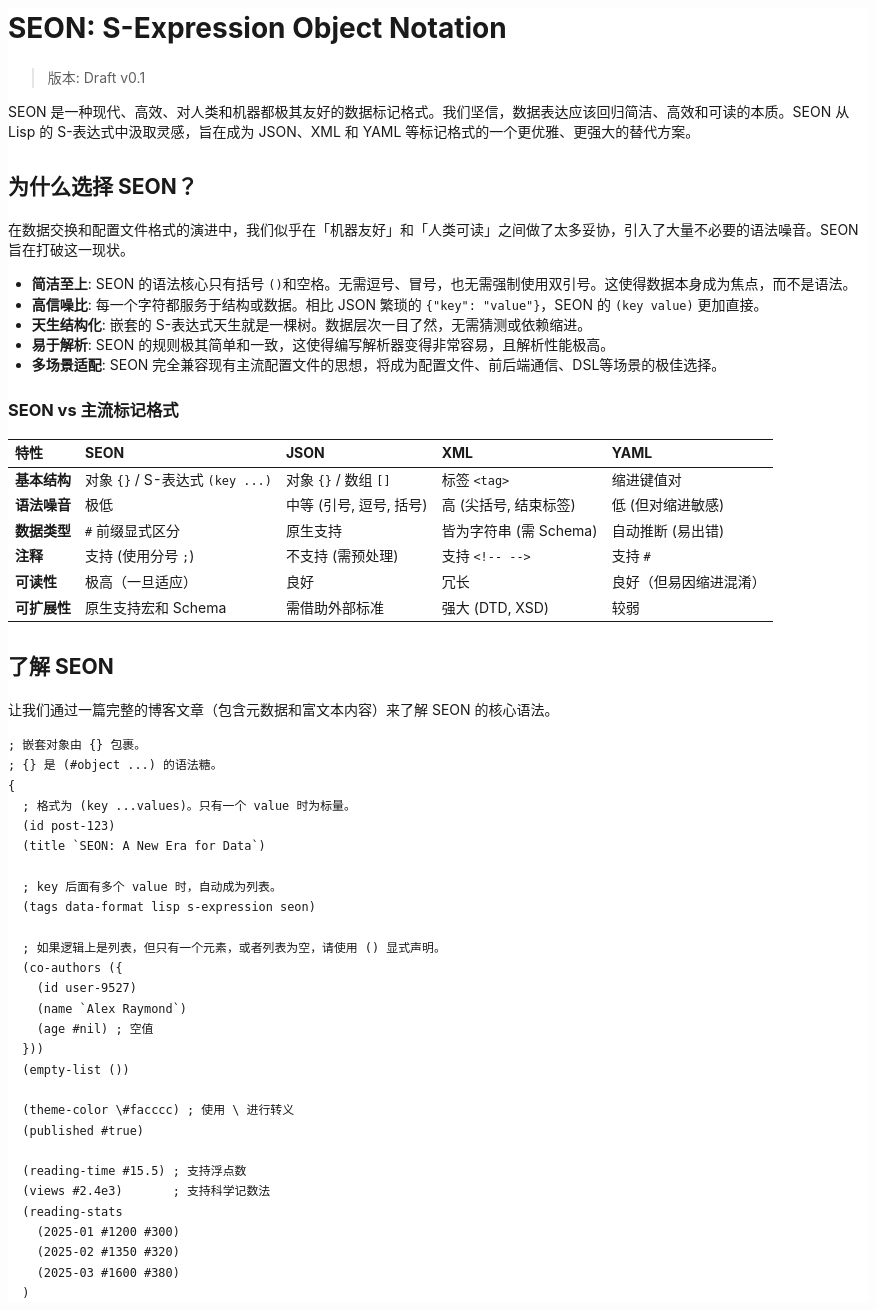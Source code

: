 # SEON: S-Expression Object Notation
> 版本: Draft v0.1

SEON 是一种现代、高效、对人类和机器都极其友好的数据标记格式。我们坚信，数据表达应该回归简洁、高效和可读的本质。SEON 从 Lisp 的 S-表达式中汲取灵感，旨在成为 JSON、XML 和 YAML 等标记格式的一个更优雅、更强大的替代方案。

## 为什么选择 SEON？
在数据交换和配置文件格式的演进中，我们似乎在「机器友好」和「人类可读」之间做了太多妥协，引入了大量不必要的语法噪音。SEON 旨在打破这一现状。

- **简洁至上**: SEON 的语法核心只有括号 `()`和空格。无需逗号、冒号，也无需强制使用双引号。这使得数据本身成为焦点，而不是语法。
- **高信噪比**: 每一个字符都服务于结构或数据。相比 JSON 繁琐的 `{"key": "value"}`，SEON 的 `(key value)` 更加直接。
- **天生结构化**: 嵌套的 S-表达式天生就是一棵树。数据层次一目了然，无需猜测或依赖缩进。
- **易于解析**: SEON 的规则极其简单和一致，这使得编写解析器变得非常容易，且解析性能极高。
- **多场景适配**: SEON 完全兼容现有主流配置文件的思想，将成为配置文件、前后端通信、DSL等场景的极佳选择。

### SEON vs 主流标记格式

| 特性         | SEON                 | JSON                    | XML                    | YAML                   |
| :----------- | :------------------- | :---------------------- | :--------------------- | :--------------------- |
| **基本结构** | 对象 `{}` / S-表达式 `(key ...)` | 对象 `{}` / 数组 `[]`   | 标签 `<tag>`           | 缩进键值对             |
| **语法噪音** | 极低                 | 中等 (引号, 逗号, 括号) | 高 (尖括号, 结束标签)  | 低 (但对缩进敏感)      |
| **数据类型** | `#` 前缀显式区分     | 原生支持                | 皆为字符串 (需 Schema) | 自动推断 (易出错)      |
| **注释**     | 支持 (使用分号 `;`)  | 不支持 (需预处理)       | 支持 `<!-- -->`        | 支持 `#`               |
| **可读性**   | 极高（一旦适应）     | 良好                    | 冗长                   | 良好（但易因缩进混淆） |
| **可扩展性** | 原生支持宏和 Schema  | 需借助外部标准          | 强大 (DTD, XSD)        | 较弱                   |

## 了解 SEON
让我们通过一篇完整的博客文章（包含元数据和富文本内容）来了解 SEON 的核心语法。

```seon
; 嵌套对象由 {} 包裹。
; {} 是 (#object ...) 的语法糖。
{
  ; 格式为 (key ...values)。只有一个 value 时为标量。
  (id post-123)
  (title `SEON: A New Era for Data`)

  ; key 后面有多个 value 时，自动成为列表。
  (tags data-format lisp s-expression seon)

  ; 如果逻辑上是列表，但只有一个元素，或者列表为空，请使用 () 显式声明。
  (co-authors ({
    (id user-9527)
    (name `Alex Raymond`)
    (age #nil) ; 空值
  }))
  (empty-list ())

  (theme-color \#facccc) ; 使用 \ 进行转义
  (published #true)

  (reading-time #15.5) ; 支持浮点数
  (views #2.4e3)       ; 支持科学记数法
  (reading-stats
    (2025-01 #1200 #300)
    (2025-02 #1350 #320)
    (2025-03 #1600 #380)
  )
```